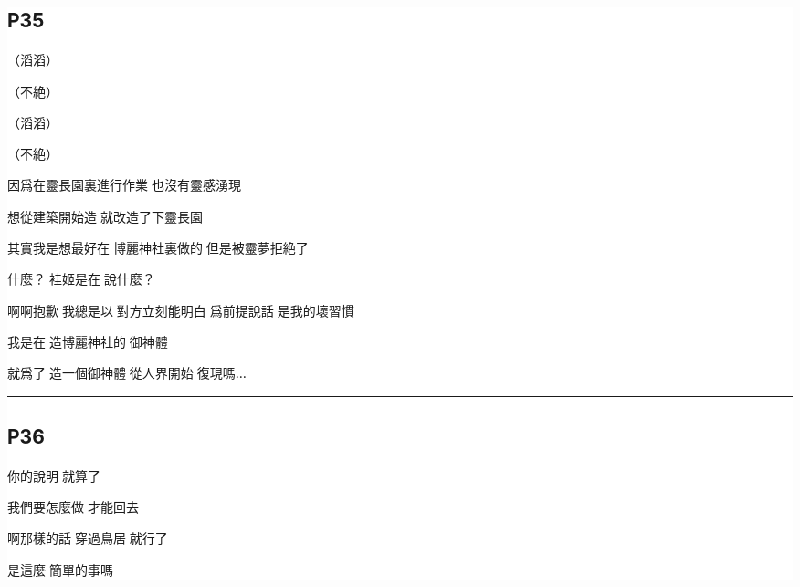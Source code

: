 
## P35

（滔滔）

（不絶）

（滔滔）

（不絶）

因爲在靈長園裏進行作業
也沒有靈感湧現

想從建築開始造
就改造了下靈長園

其實我是想最好在
博麗神社裏做的
但是被靈夢拒絶了

什麼？
袿姬是在
說什麼？

啊啊抱歉
我總是以
對方立刻能明白
爲前提說話
是我的壞習慣

我是在
造博麗神社的
御神體

就爲了
造一個御神體
從人界開始
復現嗎…

---

## P36

你的說明
就算了

我們要怎麼做
才能回去

啊那樣的話
穿過鳥居
就行了

是這麼
簡單的事嗎
